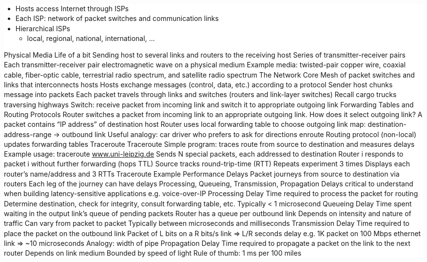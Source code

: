 - Hosts access Internet through ISPs
- Each ISP: network of packet switches and communication links
- Hierarchical ISPs
  - local, regional, national, international, …

Physical Media
Life of a bit
Sending host to several links and routers to the receiving host
Series of transmitter-receiver pairs
Each transmitter-receiver pair
electromagnetic wave on a physical medium
Example media: twisted-pair copper wire, coaxial cable, fiber-optic cable, terrestrial radio spectrum, and satellite radio spectrum
The Network Core
Mesh of packet switches and links that interconnects hosts
Hosts exchange messages (control, data, etc.) according to a protocol
Sender host chunks message into packets
Each packet travels through links and switches (routers and link-layer switches)
Recall cargo trucks traversing highways
Switch: receive packet from incoming link and switch it to appropriate outgoing link
Forwarding Tables and Routing Protocols
Router switches a packet from incoming link to an appropriate outgoing link. How does it select outgoing link?
A packet contains “IP address” of destination host
Router uses local forwarding table to choose outgoing link
map: destination-address-range -> outbound link
Useful analogy: car driver who prefers to ask for directions enroute
Routing protocol (non-local) updates forwarding tables
Traceroute
Traceroute
Simple program: traces route from source to destination and measures delays
Example usage: traceroute www.uni-leipzig.de 
Sends N special packets, each addressed to destination
Router i responds to packet i without further forwarding (hops TTL)
Source tracks round-trip-time (RTT)
Repeats experiment 3 times
Displays each router’s name/address and 3 RTTs
Traceroute Example
Performance
Delays
Packet journeys from source to destination via routers
Each leg of the journey can have delays
Processing, Queueing, Transmission, Propagation
Delays critical to understand when building latency-sensitive applications e.g. voice-over-IP
Processing Delay
Time required to process the packet for routing
Determine destination, check for integrity, consult forwarding table, etc.
Typically < 1 microsecond
Queueing Delay
Time spent waiting in the output link’s queue of pending packets
Router has a queue per outbound link
Depends on intensity and nature of traffic
Can vary from packet to packet
Typically between microseconds and milliseconds
Transmission Delay
Time required to place the packet on the outbound link
Packet of L bits on a R bits/s link => L/R seconds delay
e.g. 1K packet on 100 Mbps ethernet link => ~10 microseconds
Analogy: width of pipe
Propagation Delay
Time required to propagate a packet on the link to the next router
Depends on link medium
Bounded by speed of light
Rule of thumb: 1 ms per 100 miles